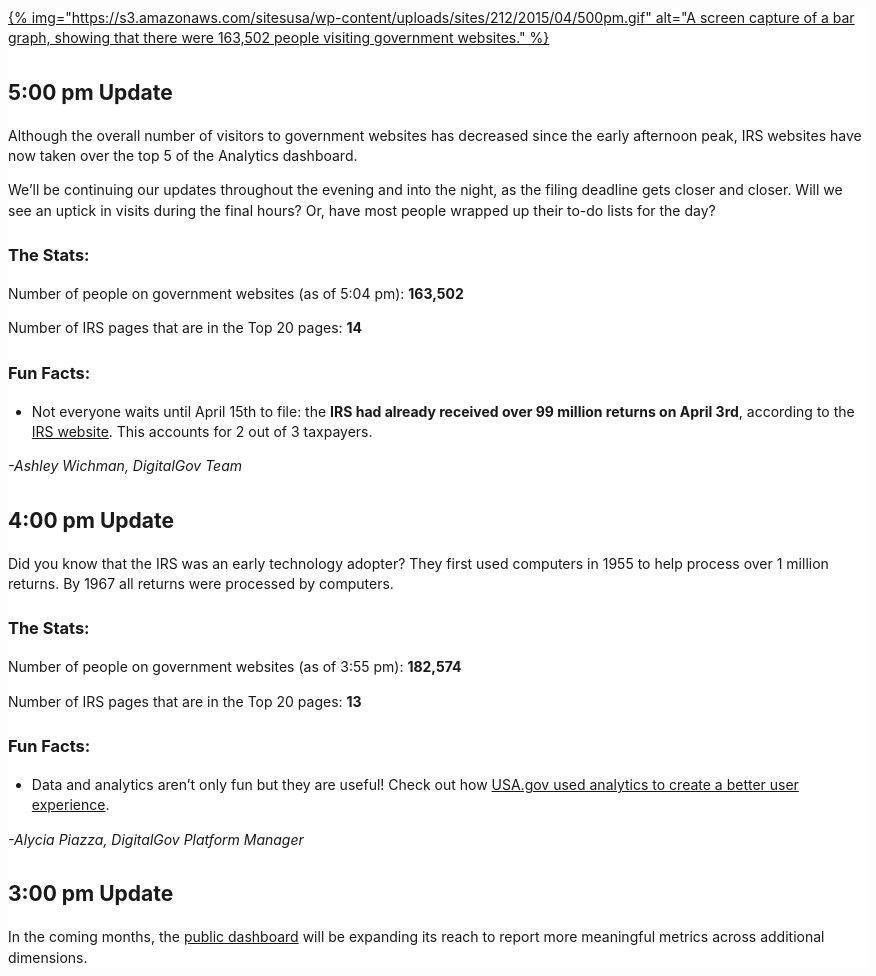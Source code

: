 [{% img="https://s3.amazonaws.com/sitesusa/wp-content/uploads/sites/212/2015/04/500pm.gif" alt="A screen capture of a bar graph, showing that there were 163,502 people visiting government websites." %}](https://s3.amazonaws.com/sitesusa/wp-content/uploads/sites/212/2015/04/500pm.gif)

## 5:00 pm Update

Although the overall number of visitors to government websites has decreased since the early afternoon peak, IRS websites have now taken over the top 5 of the Analytics dashboard.

We’ll be continuing our updates throughout the evening and into the night, as the filing deadline gets closer and closer. Will we see an uptick in visits during the final hours? Or, have most people wrapped up their to-do lists for the day?

### The Stats:

Number of people on government websites (as of 5:04 pm): **163,502**
  
Number of IRS pages that are in the Top 20 pages: **14**

### Fun Facts:

  * Not everyone waits until April 15th to file: the **IRS had already received over 99 million returns on April 3rd**, according to the [IRS website](http://www.irs.gov/uac/Newsroom/2-out-of-3-Taxpayers-Have-Already-Filed-Use-Free-File-or-Direct-Pay-to-Get-a-6-Month-Tax-Filing-Extension-E-Pay-and-Payment-Agreement-Options-Available-on-IRSgov). This accounts for 2 out of 3 taxpayers.

_-Ashley Wichman, DigitalGov Team_

## 4:00 pm Update

Did you know that the IRS was an early technology adopter? They first used computers in 1955 to help process over 1 million returns. By 1967 all returns were processed by computers.

### The Stats:

Number of people on government websites (as of 3:55 pm): **182,574**
  
Number of IRS pages that are in the Top 20 pages: **13**

### Fun Facts:

  * Data and analytics aren’t only fun but they are useful! Check out how [USA.gov used analytics to create a better user experience](https://www.WHATEVER/2014/07/01/using-analytics-to-create-change-usa-gov-usability-case-study/ "Using Analytics to Create Change: USA.gov Usability Case Study").

_-Alycia Piazza, DigitalGov Platform Manager_

## 

## 3:00 pm Update

In the coming months, the [public dashboard](https://analytics.usa.gov/) will be expanding its reach to report more meaningful metrics across additional dimensions.

